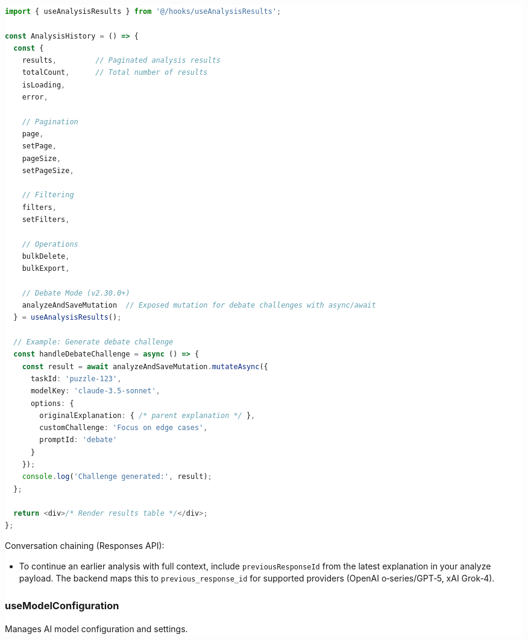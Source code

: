 ```typescript
import { useAnalysisResults } from '@/hooks/useAnalysisResults';

const AnalysisHistory = () => {
  const {
    results,         // Paginated analysis results
    totalCount,      // Total number of results
    isLoading,
    error,

    // Pagination
    page,
    setPage,
    pageSize,
    setPageSize,

    // Filtering
    filters,
    setFilters,

    // Operations
    bulkDelete,
    bulkExport,

    // Debate Mode (v2.30.0+)
    analyzeAndSaveMutation  // Exposed mutation for debate challenges with async/await
  } = useAnalysisResults();

  // Example: Generate debate challenge
  const handleDebateChallenge = async () => {
    const result = await analyzeAndSaveMutation.mutateAsync({
      taskId: 'puzzle-123',
      modelKey: 'claude-3.5-sonnet',
      options: {
        originalExplanation: { /* parent explanation */ },
        customChallenge: 'Focus on edge cases',
        promptId: 'debate'
      }
    });
    console.log('Challenge generated:', result);
  };

  return <div>/* Render results table */</div>;
};
```

Conversation chaining (Responses API):
- To continue an earlier analysis with full context, include `previousResponseId` from the latest explanation in your analyze payload. The backend maps this to `previous_response_id` for supported providers (OpenAI o‑series/GPT‑5, xAI Grok‑4).

### useModelConfiguration
Manages AI model configuration and settings.

